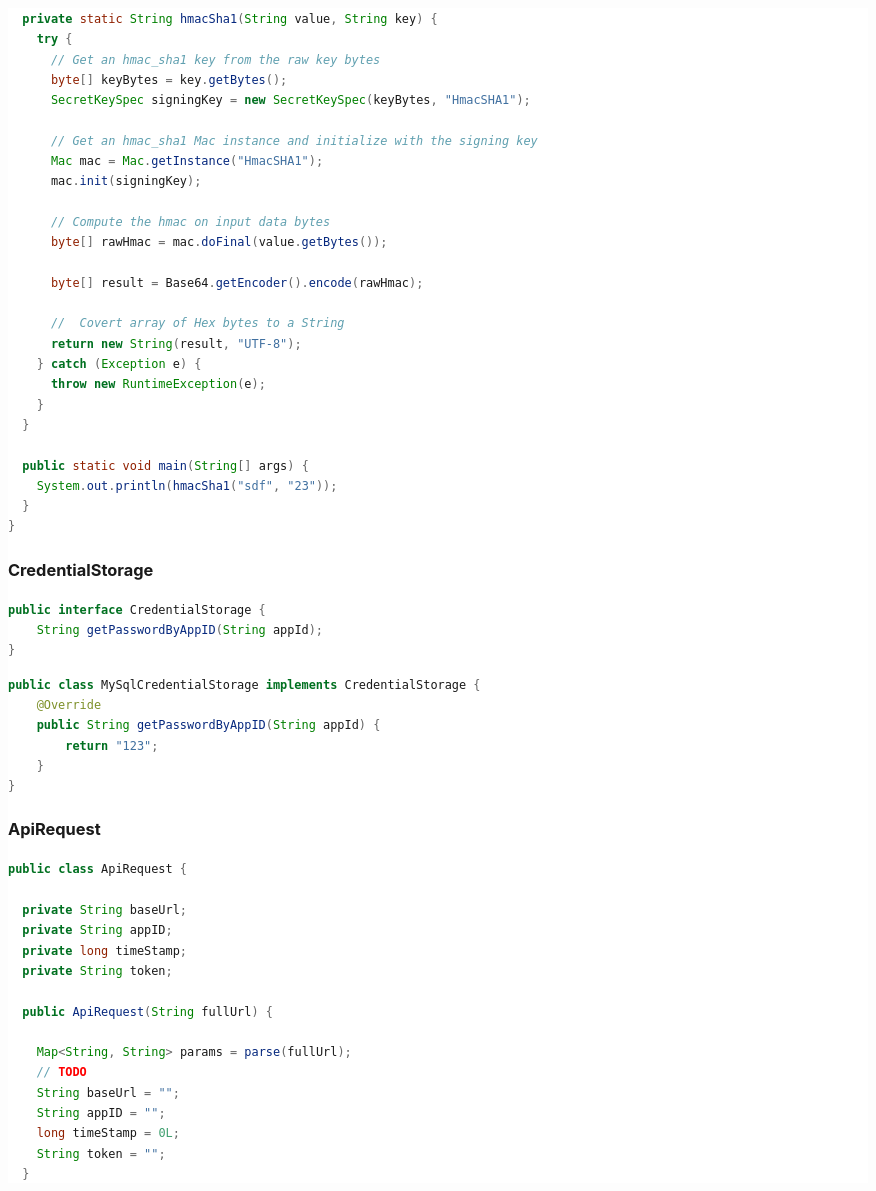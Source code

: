 ```java
  private static String hmacSha1(String value, String key) {
    try {
      // Get an hmac_sha1 key from the raw key bytes
      byte[] keyBytes = key.getBytes();
      SecretKeySpec signingKey = new SecretKeySpec(keyBytes, "HmacSHA1");

      // Get an hmac_sha1 Mac instance and initialize with the signing key
      Mac mac = Mac.getInstance("HmacSHA1");
      mac.init(signingKey);

      // Compute the hmac on input data bytes
      byte[] rawHmac = mac.doFinal(value.getBytes());

      byte[] result = Base64.getEncoder().encode(rawHmac);

      //  Covert array of Hex bytes to a String
      return new String(result, "UTF-8");
    } catch (Exception e) {
      throw new RuntimeException(e);
    }
  }

  public static void main(String[] args) {
    System.out.println(hmacSha1("sdf", "23"));
  }
}
```

### CredentialStorage

```java
public interface CredentialStorage {
    String getPasswordByAppID(String appId);
}
```

```java
public class MySqlCredentialStorage implements CredentialStorage {
    @Override
    public String getPasswordByAppID(String appId) {
        return "123";
    }
}
```

### ApiRequest

```java
public class ApiRequest {

  private String baseUrl;
  private String appID;
  private long timeStamp;
  private String token;

  public ApiRequest(String fullUrl) {

    Map<String, String> params = parse(fullUrl);
    // TODO
    String baseUrl = "";
    String appID = "";
    long timeStamp = 0L;
    String token = "";
  }

```